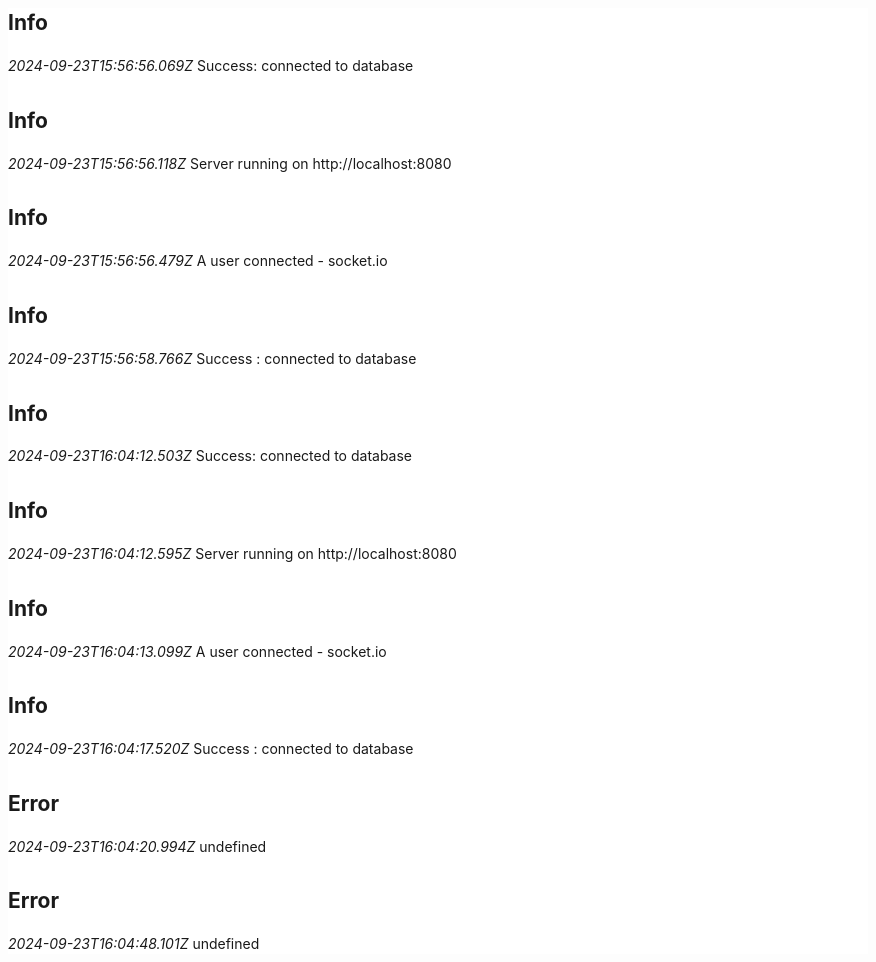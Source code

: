 ## Info

_2024-09-23T15:56:56.069Z_
Success: connected to database

## Info

_2024-09-23T15:56:56.118Z_
Server running on http://localhost:8080

## Info

_2024-09-23T15:56:56.479Z_
A user connected - socket.io

## Info

_2024-09-23T15:56:58.766Z_
Success : connected to database

## Info

_2024-09-23T16:04:12.503Z_
Success: connected to database

## Info

_2024-09-23T16:04:12.595Z_
Server running on http://localhost:8080

## Info

_2024-09-23T16:04:13.099Z_
A user connected - socket.io

## Info

_2024-09-23T16:04:17.520Z_
Success : connected to database

## Error

_2024-09-23T16:04:20.994Z_
undefined

## Error

_2024-09-23T16:04:48.101Z_
undefined
